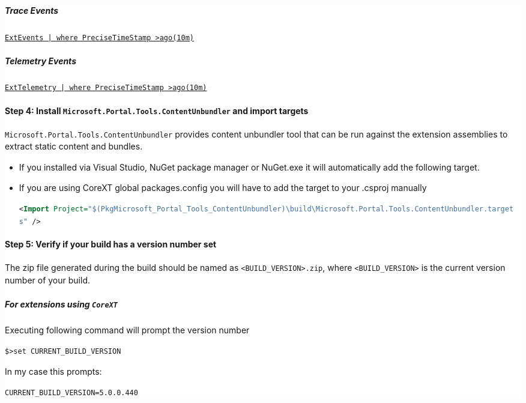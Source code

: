 <a name="legacy-contentunbundler-step-by-step-step-by-step-onboarding-step-3-switch-to-use-portal-logging-for-telemetry-and-traces-trace-events"></a>
##### Trace Events

[`ExtEvents | where PreciseTimeStamp >ago(10m)`](https://ailoganalyticsportal-privatecluster.cloudapp.net/clusters/Azportal/databases/AzurePortal?query=ExtEvents%7Cwhere+PreciseTimeStamp%3Eago(10m))

<a name="legacy-contentunbundler-step-by-step-step-by-step-onboarding-step-3-switch-to-use-portal-logging-for-telemetry-and-traces-telemetry-events"></a>
##### Telemetry Events

[`ExtTelemetry | where PreciseTimeStamp >ago(10m)`](https://ailoganalyticsportal-privatecluster.cloudapp.net/clusters/Azportal/databases/AzurePortal?query=ExtTelemetry%7Cwhere+PreciseTimeStamp%3Eago(10m))

<a name="legacy-contentunbundler-step-by-step-step-by-step-onboarding-step-4-install-microsoft-portal-tools-contentunbundler-and-import-targets"></a>
#### Step 4: Install <code>Microsoft.Portal.Tools.ContentUnbundler</code> and import targets

`Microsoft.Portal.Tools.ContentUnbundler` provides content unbundler tool that can be run against the extension assemblies to extract static content and bundles.

- If you installed via Visual Studio, NuGet package manager or NuGet.exe it will automatically add the following target.

- If you are using CoreXT global packages.config you will have to add the target to your .csproj manually

    ```xml
    <Import Project="$(PkgMicrosoft_Portal_Tools_ContentUnbundler)\build\Microsoft.Portal.Tools.ContentUnbundler.targets" />
    ```

<a name="legacy-contentunbundler-step-by-step-step-by-step-onboarding-step-5-verify-if-your-build-has-a-version-number-set"></a>
#### Step 5: Verify if your build has a version number set

The zip file generated during the build should be named as `<BUILD_VERSION>.zip`, where `<BUILD_VERSION>` is the current version number of your build.

<a name="legacy-contentunbundler-step-by-step-step-by-step-onboarding-step-5-verify-if-your-build-has-a-version-number-set-for-extensions-using-corext"></a>
##### For extensions using <code>CoreXT</code>

Executing following command will prompt the version number

```
$>set CURRENT_BUILD_VERSION
```

In my case this prompts:

```
CURRENT_BUILD_VERSION=5.0.0.440
```
